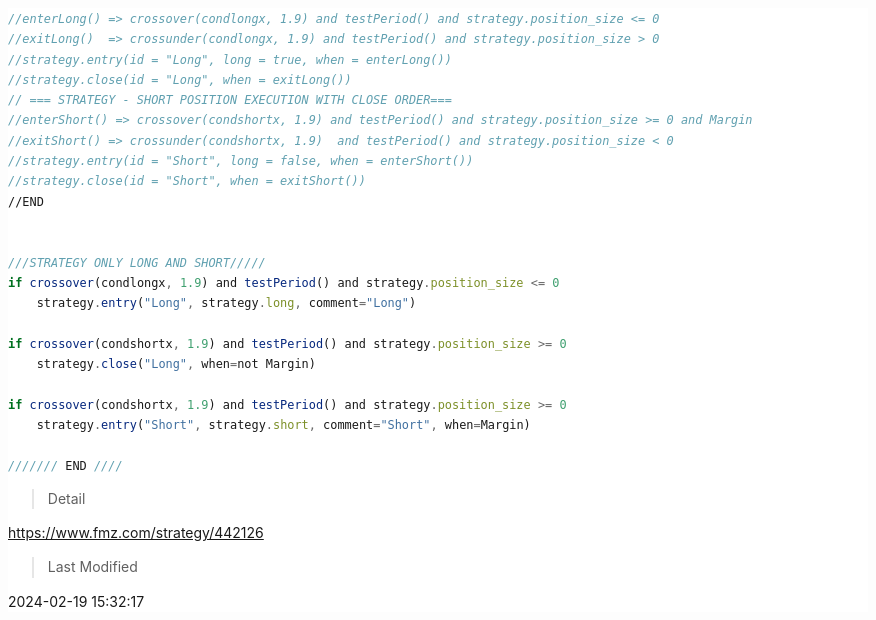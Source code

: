 ``` javascript
//enterLong() => crossover(condlongx, 1.9) and testPeriod() and strategy.position_size <= 0
//exitLong()  => crossunder(condlongx, 1.9) and testPeriod() and strategy.position_size > 0
//strategy.entry(id = "Long", long = true, when = enterLong())
//strategy.close(id = "Long", when = exitLong())
// === STRATEGY - SHORT POSITION EXECUTION WITH CLOSE ORDER===
//enterShort() => crossover(condshortx, 1.9) and testPeriod() and strategy.position_size >= 0 and Margin
//exitShort() => crossunder(condshortx, 1.9)  and testPeriod() and strategy.position_size < 0
//strategy.entry(id = "Short", long = false, when = enterShort())
//strategy.close(id = "Short", when = exitShort())   
//END


///STRATEGY ONLY LONG AND SHORT/////
if crossover(condlongx, 1.9) and testPeriod() and strategy.position_size <= 0
    strategy.entry("Long", strategy.long, comment="Long")

if crossover(condshortx, 1.9) and testPeriod() and strategy.position_size >= 0
    strategy.close("Long", when=not Margin)

if crossover(condshortx, 1.9) and testPeriod() and strategy.position_size >= 0
    strategy.entry("Short", strategy.short, comment="Short", when=Margin)

/////// END ////

```

> Detail

https://www.fmz.com/strategy/442126

> Last Modified

2024-02-19 15:32:17
